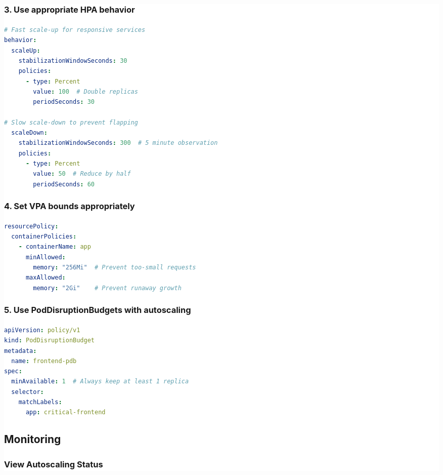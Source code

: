 ```yaml
```

### 3. **Use appropriate HPA behavior**

```yaml
# Fast scale-up for responsive services
behavior:
  scaleUp:
    stabilizationWindowSeconds: 30
    policies:
      - type: Percent
        value: 100  # Double replicas
        periodSeconds: 30

# Slow scale-down to prevent flapping
  scaleDown:
    stabilizationWindowSeconds: 300  # 5 minute observation
    policies:
      - type: Percent
        value: 50  # Reduce by half
        periodSeconds: 60
```

### 4. **Set VPA bounds appropriately**

```yaml
resourcePolicy:
  containerPolicies:
    - containerName: app
      minAllowed:
        memory: "256Mi"  # Prevent too-small requests
      maxAllowed:
        memory: "2Gi"    # Prevent runaway growth
```

### 5. **Use PodDisruptionBudgets with autoscaling**

```yaml
apiVersion: policy/v1
kind: PodDisruptionBudget
metadata:
  name: frontend-pdb
spec:
  minAvailable: 1  # Always keep at least 1 replica
  selector:
    matchLabels:
      app: critical-frontend
```

## Monitoring

### View Autoscaling Status
